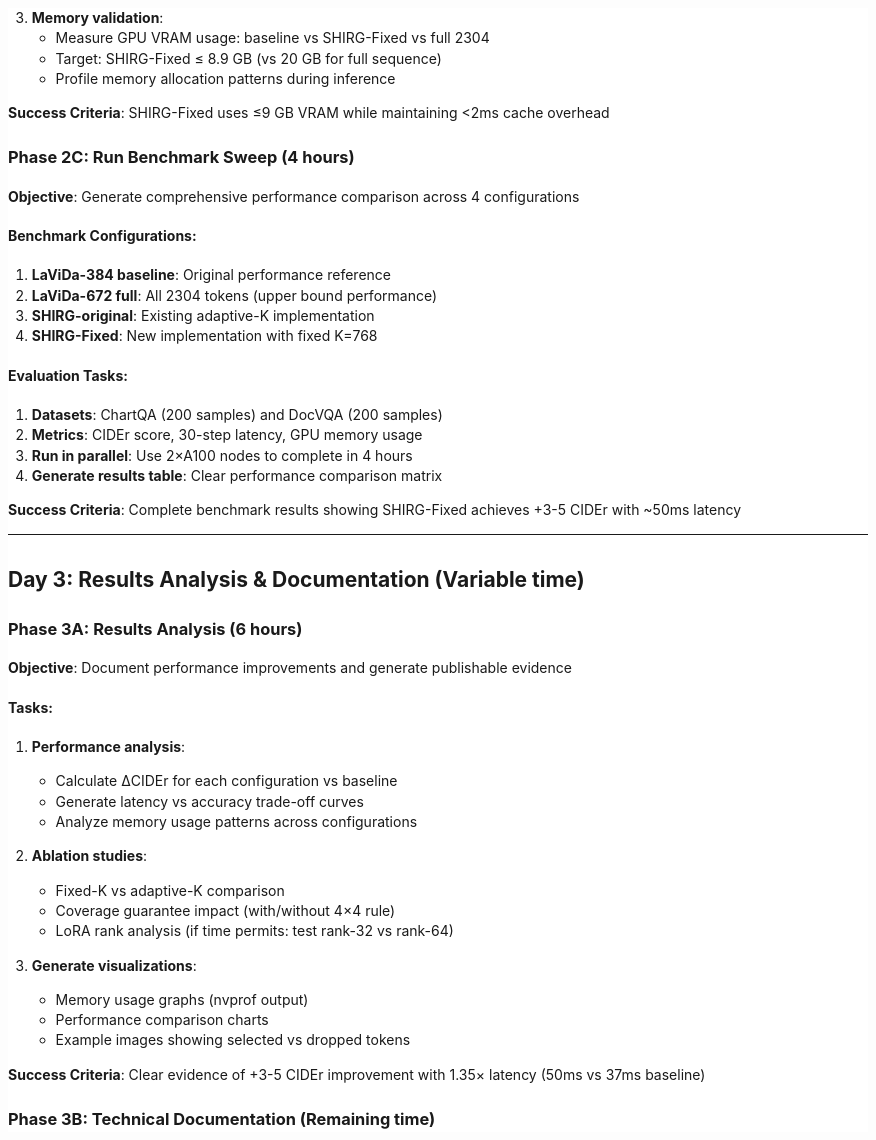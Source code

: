 3. **Memory validation**:
   - Measure GPU VRAM usage: baseline vs SHIRG-Fixed vs full 2304
   - Target: SHIRG-Fixed ≤ 8.9 GB (vs 20 GB for full sequence)
   - Profile memory allocation patterns during inference

**Success Criteria**: SHIRG-Fixed uses ≤9 GB VRAM while maintaining <2ms cache overhead

### Phase 2C: Run Benchmark Sweep (4 hours)

**Objective**: Generate comprehensive performance comparison across 4 configurations

#### Benchmark Configurations:
1. **LaViDa-384 baseline**: Original performance reference
2. **LaViDa-672 full**: All 2304 tokens (upper bound performance)
3. **SHIRG-original**: Existing adaptive-K implementation
4. **SHIRG-Fixed**: New implementation with fixed K=768

#### Evaluation Tasks:
1. **Datasets**: ChartQA (200 samples) and DocVQA (200 samples)
2. **Metrics**: CIDEr score, 30-step latency, GPU memory usage
3. **Run in parallel**: Use 2×A100 nodes to complete in 4 hours
4. **Generate results table**: Clear performance comparison matrix

**Success Criteria**: Complete benchmark results showing SHIRG-Fixed achieves +3-5 CIDEr with ~50ms latency

---

## Day 3: Results Analysis & Documentation (Variable time)

### Phase 3A: Results Analysis (6 hours)

**Objective**: Document performance improvements and generate publishable evidence

#### Tasks:
1. **Performance analysis**:
   - Calculate ΔCIDEr for each configuration vs baseline
   - Generate latency vs accuracy trade-off curves
   - Analyze memory usage patterns across configurations

2. **Ablation studies**:
   - Fixed-K vs adaptive-K comparison
   - Coverage guarantee impact (with/without 4×4 rule)
   - LoRA rank analysis (if time permits: test rank-32 vs rank-64)

3. **Generate visualizations**:
   - Memory usage graphs (nvprof output)
   - Performance comparison charts
   - Example images showing selected vs dropped tokens

**Success Criteria**: Clear evidence of +3-5 CIDEr improvement with 1.35× latency (50ms vs 37ms baseline)

### Phase 3B: Technical Documentation (Remaining time)
